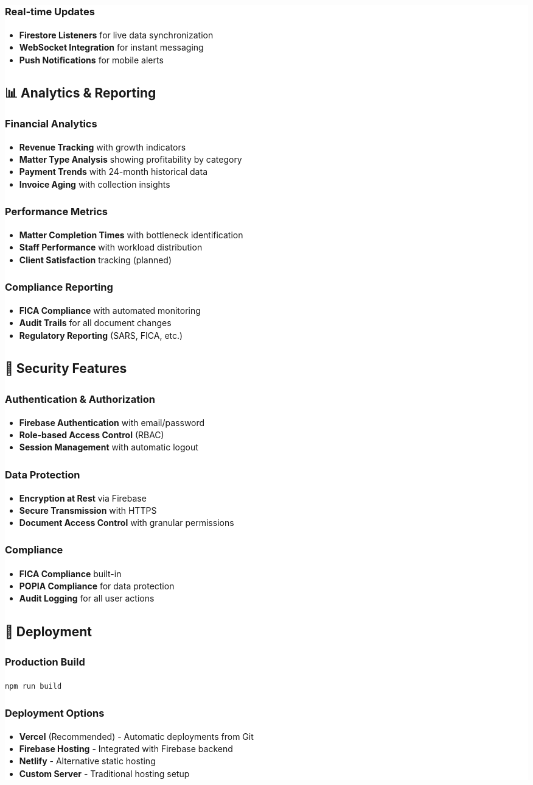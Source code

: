 ### Real-time Updates
- **Firestore Listeners** for live data synchronization
- **WebSocket Integration** for instant messaging
- **Push Notifications** for mobile alerts

## 📊 Analytics & Reporting

### Financial Analytics
- **Revenue Tracking** with growth indicators
- **Matter Type Analysis** showing profitability by category
- **Payment Trends** with 24-month historical data
- **Invoice Aging** with collection insights

### Performance Metrics
- **Matter Completion Times** with bottleneck identification
- **Staff Performance** with workload distribution
- **Client Satisfaction** tracking (planned)

### Compliance Reporting
- **FICA Compliance** with automated monitoring
- **Audit Trails** for all document changes
- **Regulatory Reporting** (SARS, FICA, etc.)

## 🔐 Security Features

### Authentication & Authorization
- **Firebase Authentication** with email/password
- **Role-based Access Control** (RBAC)
- **Session Management** with automatic logout

### Data Protection
- **Encryption at Rest** via Firebase
- **Secure Transmission** with HTTPS
- **Document Access Control** with granular permissions

### Compliance
- **FICA Compliance** built-in
- **POPIA Compliance** for data protection
- **Audit Logging** for all user actions

## 🚀 Deployment

### Production Build
```bash
npm run build
```

### Deployment Options
- **Vercel** (Recommended) - Automatic deployments from Git
- **Firebase Hosting** - Integrated with Firebase backend
- **Netlify** - Alternative static hosting
- **Custom Server** - Traditional hosting setup
